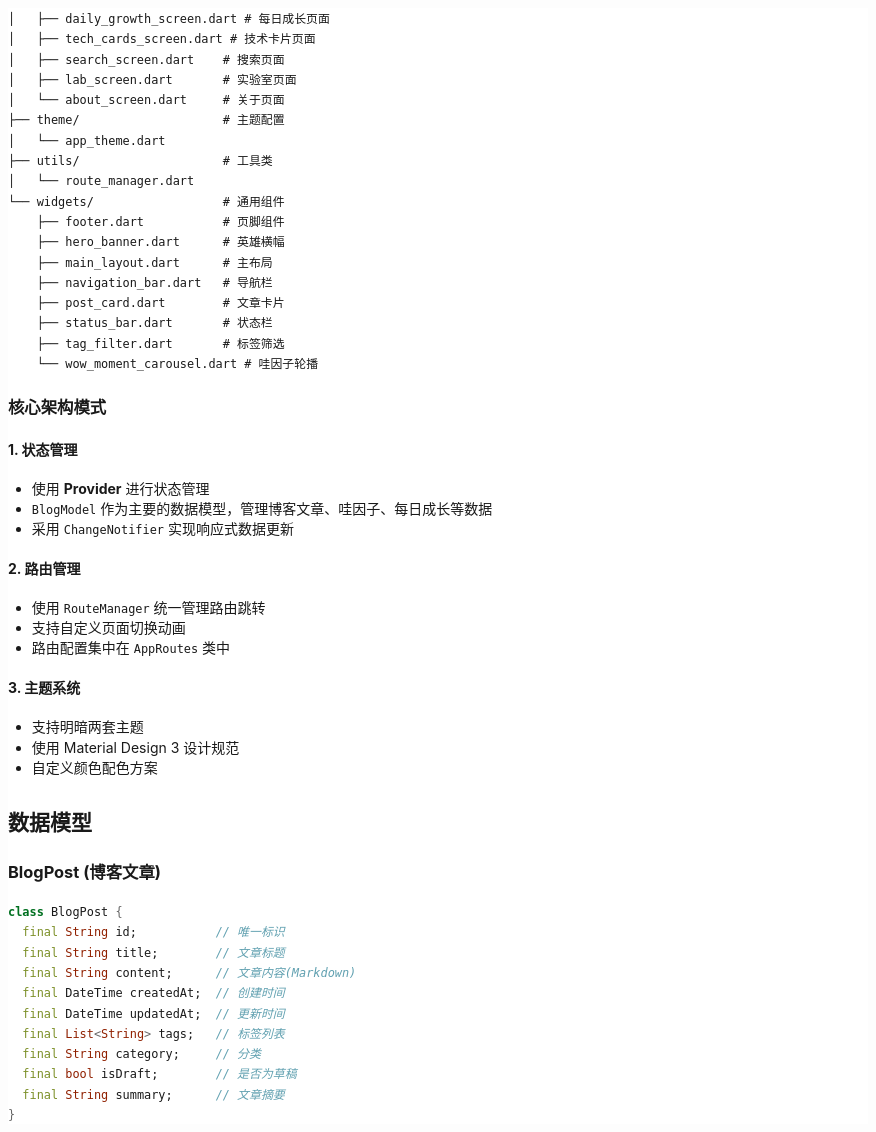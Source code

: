 ```
│   ├── daily_growth_screen.dart # 每日成长页面
│   ├── tech_cards_screen.dart # 技术卡片页面
│   ├── search_screen.dart    # 搜索页面
│   ├── lab_screen.dart       # 实验室页面
│   └── about_screen.dart     # 关于页面
├── theme/                    # 主题配置
│   └── app_theme.dart
├── utils/                    # 工具类
│   └── route_manager.dart
└── widgets/                  # 通用组件
    ├── footer.dart           # 页脚组件
    ├── hero_banner.dart      # 英雄横幅
    ├── main_layout.dart      # 主布局
    ├── navigation_bar.dart   # 导航栏
    ├── post_card.dart        # 文章卡片
    ├── status_bar.dart       # 状态栏
    ├── tag_filter.dart       # 标签筛选
    └── wow_moment_carousel.dart # 哇因子轮播
```

### 核心架构模式

#### 1. 状态管理
- 使用 **Provider** 进行状态管理
- `BlogModel` 作为主要的数据模型，管理博客文章、哇因子、每日成长等数据
- 采用 `ChangeNotifier` 实现响应式数据更新

#### 2. 路由管理
- 使用 `RouteManager` 统一管理路由跳转
- 支持自定义页面切换动画
- 路由配置集中在 `AppRoutes` 类中

#### 3. 主题系统
- 支持明暗两套主题
- 使用 Material Design 3 设计规范
- 自定义颜色配色方案

## 数据模型

### BlogPost (博客文章)
```dart
class BlogPost {
  final String id;           // 唯一标识
  final String title;        // 文章标题
  final String content;      // 文章内容(Markdown)
  final DateTime createdAt;  // 创建时间
  final DateTime updatedAt;  // 更新时间
  final List<String> tags;   // 标签列表
  final String category;     // 分类
  final bool isDraft;        // 是否为草稿
  final String summary;      // 文章摘要
}
```
